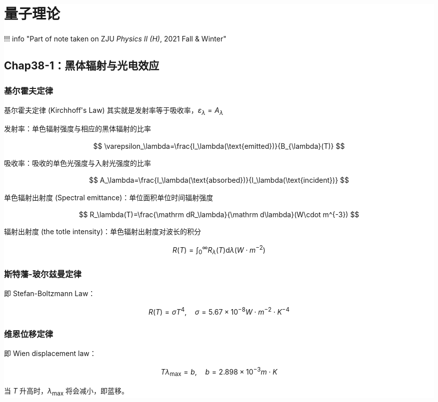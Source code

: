 <link rel="stylesheet" href="../../../css/counter.css" />

# 量子理论

!!! info "Part of note taken on ZJU *Physics Ⅱ (H)*, 2021 Fall & Winter"

## Chap38-1：黑体辐射与光电效应

### 基尔霍夫定律

基尔霍夫定律 (Kirchhoff's Law) 其实就是发射率等于吸收率，$\varepsilon_\lambda=A_\lambda$

发射率：单色辐射强度与相应的黑体辐射的比率

$$
\varepsilon_\lambda=\frac{I_\lambda(\text{emitted})}{B_{\lambda}(T)}
$$

吸收率：吸收的单色光强度与入射光强度的比率

$$
A_\lambda=\frac{I_\lambda(\text{absorbed})}{I_\lambda(\text{incident})}
$$


单色辐射出射度 (Spectral emittance)：单位面积单位时间辐射强度

$$
R_\lambda(T)=\frac{\mathrm dR_\lambda}{\mathrm d\lambda}(W\cdot m^{-3})
$$

辐射出射度 (the totle intensity)：单色辐射出射度对波长的积分

$$
R(T)=\int_0^\infty R_\lambda(T)\mathrm d\lambda(W\cdot m^{-2})
$$



### 斯特藩-玻尔兹曼定律

即 Stefan-Boltzmann Law：

$$
R(T)=\sigma T^4,\quad \sigma=5.67\times 10^{-8}W\cdot m^{-2}\cdot K^{-4}
$$

### 维恩位移定律

即 Wien displacement law：

$$
T\lambda_{\max}=b,\quad b=2.898\times 10^{-3} m\cdot K
$$

当 $T$ 升高时，$\lambda_{\max}$ 将会减小，即蓝移。
